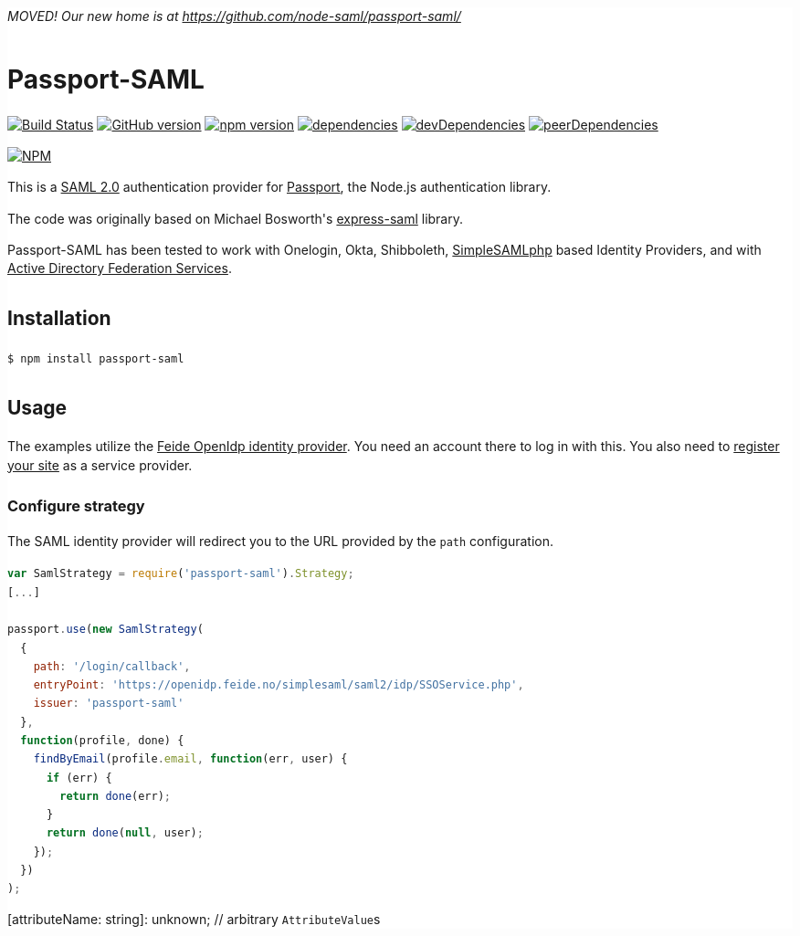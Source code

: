 
*MOVED! Our new home is at https://github.com/node-saml/passport-saml/*

Passport-SAML
=============
[![Build Status](https://travis-ci.org/bergie/passport-saml.svg?branch=master)](https://travis-ci.org/bergie/passport-saml) [![GitHub version](https://badge.fury.io/gh/bergie%2Fpassport-saml.svg)](https://badge.fury.io/gh/bergie%2Fpassport-saml) [![npm version](https://badge.fury.io/js/passport-saml.svg)](http://badge.fury.io/js/passport-saml) [![dependencies](https://david-dm.org/bergie/passport-saml.svg)](https://david-dm.org/bergie/passport-saml.svg) [![devDependencies](https://david-dm.org/bergie/passport-saml/dev-status.svg)](https://david-dm.org/bergie/passport-saml/dev-status.svg) [![peerDependencies](https://david-dm.org/bergie/passport-saml/peer-status.svg)](https://david-dm.org/bergie/passport-saml/peer-status.svg)

[![NPM](https://nodei.co/npm/passport-saml.png?downloads=true&downloadRank=true&stars=true)](https://nodei.co/npm/passport-saml/)

This is a [SAML 2.0](http://en.wikipedia.org/wiki/SAML_2.0) authentication provider for [Passport](http://passportjs.org/), the Node.js authentication library.

The code was originally based on Michael Bosworth's [express-saml](https://github.com/bozzltron/express-saml) library.

Passport-SAML has been tested to work with Onelogin, Okta, Shibboleth, [SimpleSAMLphp](http://simplesamlphp.org/) based Identity Providers, and with [Active Directory Federation Services](http://en.wikipedia.org/wiki/Active_Directory_Federation_Services).

## Installation

    $ npm install passport-saml

## Usage

The examples utilize the [Feide OpenIdp identity provider](https://openidp.feide.no/). You need an account there to log in with this. You also need to [register your site](https://openidp.feide.no/simplesaml/module.php/metaedit/index.php) as a service provider.

### Configure strategy

The SAML identity provider will redirect you to the URL provided by the `path` configuration.

```javascript
var SamlStrategy = require('passport-saml').Strategy;
[...]

passport.use(new SamlStrategy(
  {
    path: '/login/callback',
    entryPoint: 'https://openidp.feide.no/simplesaml/saml2/idp/SSOService.php',
    issuer: 'passport-saml'
  },
  function(profile, done) {
    findByEmail(profile.email, function(err, user) {
      if (err) {
        return done(err);
      }
      return done(null, user);
    });
  })
);
```


  [attributeName: string]: unknown;  // arbitrary `AttributeValue`s